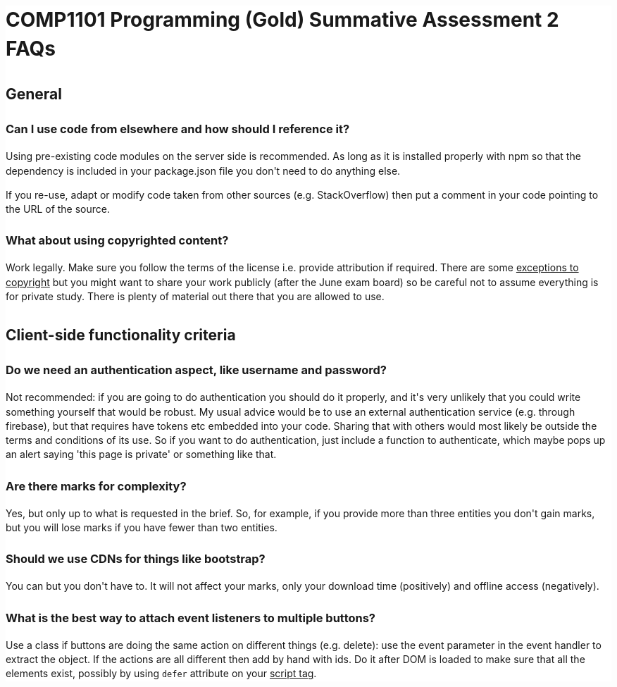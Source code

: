 
# COMP1101 Programming (Gold) Summative Assessment 2 FAQs

## General

### Can I use code from elsewhere and how should I reference it?

Using pre-existing code modules on the server side is recommended. As long as it is installed properly with npm so that the dependency is included in your package.json file you don't need to do anything else.

If you re-use, adapt or modify code taken from other sources (e.g. StackOverflow) then put a comment in your code pointing to the URL of the source.

### What about using copyrighted content?

Work legally. Make sure you follow the terms of the license i.e. provide attribution if required. There are some [exceptions to copyright](https://www.gov.uk/guidance/exceptions-to-copyright) but you might want to share your work publicly (after the June exam board) so be careful not to assume everything is for private study. There is plenty of material out there that you are allowed to use.

## Client-side functionality criteria

### Do we need an authentication aspect, like username and password?

Not recommended: if you are going to do authentication you should do it properly, and it's very unlikely that you could write something yourself that would be robust. My usual advice would be to use an external authentication service (e.g. through firebase), but that requires have tokens etc embedded into your code. Sharing that with others would most likely be outside the terms and conditions of its use. So if you want to do authentication, just include a function to authenticate, which maybe pops up an alert saying 'this page is private' or something like that.

### Are there marks for complexity?

Yes, but only up to what is requested in the brief. So, for example, if you provide more than three entities you don't gain marks, but you will lose marks if you have fewer than two entities. 

### Should we use CDNs for things like bootstrap?

You can but you don't have to. It will not affect your marks, only your download time (positively) and offline access (negatively).

### What is the best way to attach event listeners to multiple buttons?

Use a class if buttons are doing the same action on different things (e.g. delete): use the event parameter in the event handler to extract the object. If the actions are all different then add by hand with ids. Do it after DOM is loaded to make sure that all the elements exist, possibly by using `defer` attribute on your [script tag](https://developer.mozilla.org/en-US/docs/Web/HTML/Element/script).
